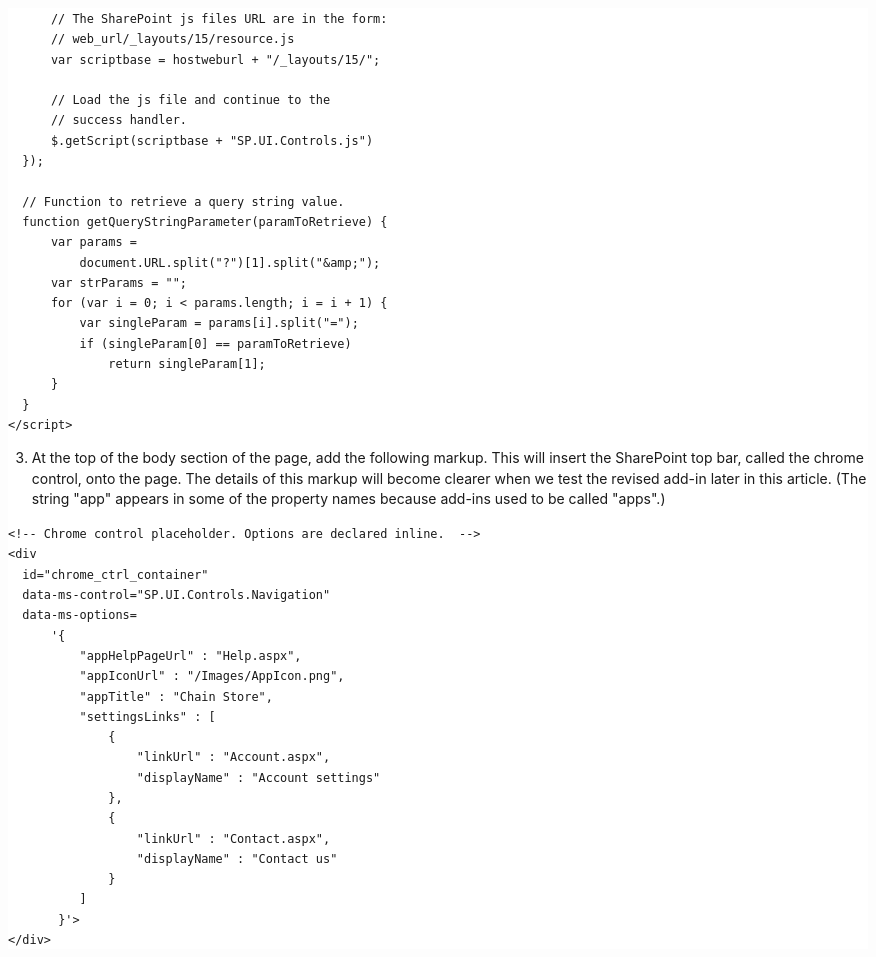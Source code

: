   ```
        // The SharePoint js files URL are in the form:
        // web_url/_layouts/15/resource.js
        var scriptbase = hostweburl + "/_layouts/15/";

        // Load the js file and continue to the 
        // success handler.
        $.getScript(scriptbase + "SP.UI.Controls.js")
    });

    // Function to retrieve a query string value.
    function getQueryStringParameter(paramToRetrieve) {
        var params =
            document.URL.split("?")[1].split("&amp;");
        var strParams = "";
        for (var i = 0; i < params.length; i = i + 1) {
            var singleParam = params[i].split("=");
            if (singleParam[0] == paramToRetrieve)
                return singleParam[1];
        }
    }
</script>
  ```

3. At the top of the body section of the page, add the following markup. This will insert the SharePoint top bar, called the chrome control, onto the page. The details of this markup will become clearer when we test the revised add-in later in this article. (The string "app" appears in some of the property names because add-ins used to be called "apps".)
    
  ```
  <!-- Chrome control placeholder. Options are declared inline.  -->
<div 
    id="chrome_ctrl_container"
    data-ms-control="SP.UI.Controls.Navigation"  
    data-ms-options=
        '{  
            "appHelpPageUrl" : "Help.aspx",
            "appIconUrl" : "/Images/AppIcon.png",
            "appTitle" : "Chain Store",
            "settingsLinks" : [
                {
                    "linkUrl" : "Account.aspx",
                    "displayName" : "Account settings"
                },
                {
                    "linkUrl" : "Contact.aspx",
                    "displayName" : "Contact us"
                }
            ]
         }'>
</div>
  ```

